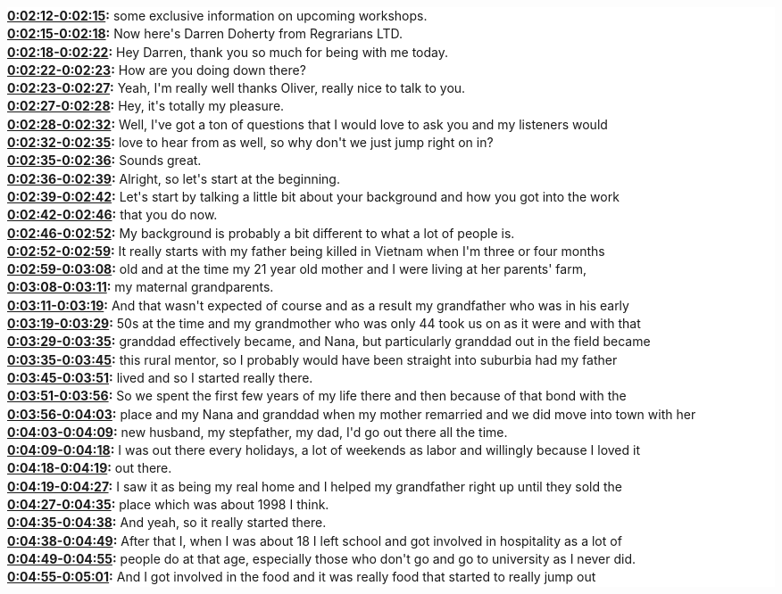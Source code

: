 **[0:02:12-0:02:15](https://regenerativeskills.com/abundantedge-darrendoherty/#t=0:02:12):**  some exclusive information on upcoming workshops.  
**[0:02:15-0:02:18](https://regenerativeskills.com/abundantedge-darrendoherty/#t=0:02:15):**  Now here's Darren Doherty from Regrarians LTD.  
**[0:02:18-0:02:22](https://regenerativeskills.com/abundantedge-darrendoherty/#t=0:02:18):**  Hey Darren, thank you so much for being with me today.  
**[0:02:22-0:02:23](https://regenerativeskills.com/abundantedge-darrendoherty/#t=0:02:22):**  How are you doing down there?  
**[0:02:23-0:02:27](https://regenerativeskills.com/abundantedge-darrendoherty/#t=0:02:23):**  Yeah, I'm really well thanks Oliver, really nice to talk to you.  
**[0:02:27-0:02:28](https://regenerativeskills.com/abundantedge-darrendoherty/#t=0:02:27):**  Hey, it's totally my pleasure.  
**[0:02:28-0:02:32](https://regenerativeskills.com/abundantedge-darrendoherty/#t=0:02:28):**  Well, I've got a ton of questions that I would love to ask you and my listeners would  
**[0:02:32-0:02:35](https://regenerativeskills.com/abundantedge-darrendoherty/#t=0:02:32):**  love to hear from as well, so why don't we just jump right on in?  
**[0:02:35-0:02:36](https://regenerativeskills.com/abundantedge-darrendoherty/#t=0:02:35):**  Sounds great.  
**[0:02:36-0:02:39](https://regenerativeskills.com/abundantedge-darrendoherty/#t=0:02:36):**  Alright, so let's start at the beginning.  
**[0:02:39-0:02:42](https://regenerativeskills.com/abundantedge-darrendoherty/#t=0:02:39):**  Let's start by talking a little bit about your background and how you got into the work  
**[0:02:42-0:02:46](https://regenerativeskills.com/abundantedge-darrendoherty/#t=0:02:42):**  that you do now.  
**[0:02:46-0:02:52](https://regenerativeskills.com/abundantedge-darrendoherty/#t=0:02:46):**  My background is probably a bit different to what a lot of people is.  
**[0:02:52-0:02:59](https://regenerativeskills.com/abundantedge-darrendoherty/#t=0:02:52):**  It really starts with my father being killed in Vietnam when I'm three or four months  
**[0:02:59-0:03:08](https://regenerativeskills.com/abundantedge-darrendoherty/#t=0:02:59):**  old and at the time my 21 year old mother and I were living at her parents' farm,  
**[0:03:08-0:03:11](https://regenerativeskills.com/abundantedge-darrendoherty/#t=0:03:08):**  my maternal grandparents.  
**[0:03:11-0:03:19](https://regenerativeskills.com/abundantedge-darrendoherty/#t=0:03:11):**  And that wasn't expected of course and as a result my grandfather who was in his early  
**[0:03:19-0:03:29](https://regenerativeskills.com/abundantedge-darrendoherty/#t=0:03:19):**  50s at the time and my grandmother who was only 44 took us on as it were and with that  
**[0:03:29-0:03:35](https://regenerativeskills.com/abundantedge-darrendoherty/#t=0:03:29):**  granddad effectively became, and Nana, but particularly granddad out in the field became  
**[0:03:35-0:03:45](https://regenerativeskills.com/abundantedge-darrendoherty/#t=0:03:35):**  this rural mentor, so I probably would have been straight into suburbia had my father  
**[0:03:45-0:03:51](https://regenerativeskills.com/abundantedge-darrendoherty/#t=0:03:45):**  lived and so I started really there.  
**[0:03:51-0:03:56](https://regenerativeskills.com/abundantedge-darrendoherty/#t=0:03:51):**  So we spent the first few years of my life there and then because of that bond with the  
**[0:03:56-0:04:03](https://regenerativeskills.com/abundantedge-darrendoherty/#t=0:03:56):**  place and my Nana and granddad when my mother remarried and we did move into town with her  
**[0:04:03-0:04:09](https://regenerativeskills.com/abundantedge-darrendoherty/#t=0:04:03):**  new husband, my stepfather, my dad, I'd go out there all the time.  
**[0:04:09-0:04:18](https://regenerativeskills.com/abundantedge-darrendoherty/#t=0:04:09):**  I was out there every holidays, a lot of weekends as labor and willingly because I loved it  
**[0:04:18-0:04:19](https://regenerativeskills.com/abundantedge-darrendoherty/#t=0:04:18):**  out there.  
**[0:04:19-0:04:27](https://regenerativeskills.com/abundantedge-darrendoherty/#t=0:04:19):**  I saw it as being my real home and I helped my grandfather right up until they sold the  
**[0:04:27-0:04:35](https://regenerativeskills.com/abundantedge-darrendoherty/#t=0:04:27):**  place which was about 1998 I think.  
**[0:04:35-0:04:38](https://regenerativeskills.com/abundantedge-darrendoherty/#t=0:04:35):**  And yeah, so it really started there.  
**[0:04:38-0:04:49](https://regenerativeskills.com/abundantedge-darrendoherty/#t=0:04:38):**  After that I, when I was about 18 I left school and got involved in hospitality as a lot of  
**[0:04:49-0:04:55](https://regenerativeskills.com/abundantedge-darrendoherty/#t=0:04:49):**  people do at that age, especially those who don't go and go to university as I never did.  
**[0:04:55-0:05:01](https://regenerativeskills.com/abundantedge-darrendoherty/#t=0:04:55):**  And I got involved in the food and it was really food that started to really jump out  
